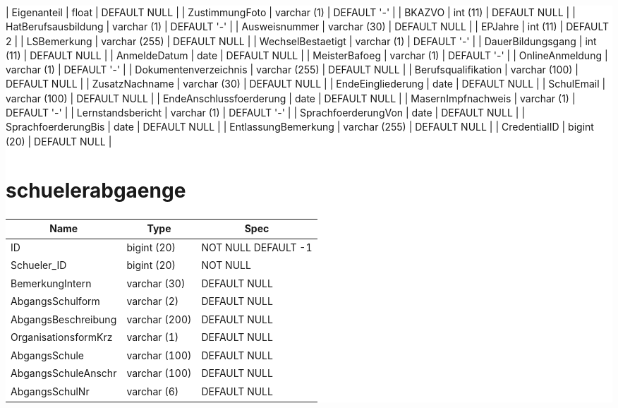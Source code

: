 | Eigenanteil | float | DEFAULT NULL |
| ZustimmungFoto | varchar (1) | DEFAULT '-' |
| BKAZVO | int (11) | DEFAULT NULL |
| HatBerufsausbildung | varchar (1) | DEFAULT '-' |
| Ausweisnummer | varchar (30) | DEFAULT NULL |
| EPJahre | int (11) | DEFAULT 2 |
| LSBemerkung | varchar (255) | DEFAULT NULL |
| WechselBestaetigt | varchar (1) | DEFAULT '-' |
| DauerBildungsgang | int (11) | DEFAULT NULL |
| AnmeldeDatum | date | DEFAULT NULL |
| MeisterBafoeg | varchar (1) | DEFAULT '-' |
| OnlineAnmeldung | varchar (1) | DEFAULT '-' |
| Dokumentenverzeichnis | varchar (255) | DEFAULT NULL |
| Berufsqualifikation | varchar (100) | DEFAULT NULL |
| ZusatzNachname | varchar (30) | DEFAULT NULL |
| EndeEingliederung | date | DEFAULT NULL |
| SchulEmail | varchar (100) | DEFAULT NULL |
| EndeAnschlussfoerderung | date | DEFAULT NULL |
| MasernImpfnachweis | varchar (1) | DEFAULT '-' |
| Lernstandsbericht | varchar (1) | DEFAULT '-' |
| SprachfoerderungVon | date | DEFAULT NULL |
| SprachfoerderungBis | date | DEFAULT NULL |
| EntlassungBemerkung | varchar (255) | DEFAULT NULL |
| CredentialID | bigint (20) | DEFAULT NULL |



# schuelerabgaenge

| Name | Type | Spec |
|---|---|---|
| ID | bigint (20) | NOT NULL DEFAULT -1 |
| Schueler_ID | bigint (20) | NOT NULL |
| BemerkungIntern | varchar (30) | DEFAULT NULL |
| AbgangsSchulform | varchar (2) | DEFAULT NULL |
| AbgangsBeschreibung | varchar (200) | DEFAULT NULL |
| OrganisationsformKrz | varchar (1) | DEFAULT NULL |
| AbgangsSchule | varchar (100) | DEFAULT NULL |
| AbgangsSchuleAnschr | varchar (100) | DEFAULT NULL |
| AbgangsSchulNr | varchar (6) | DEFAULT NULL |